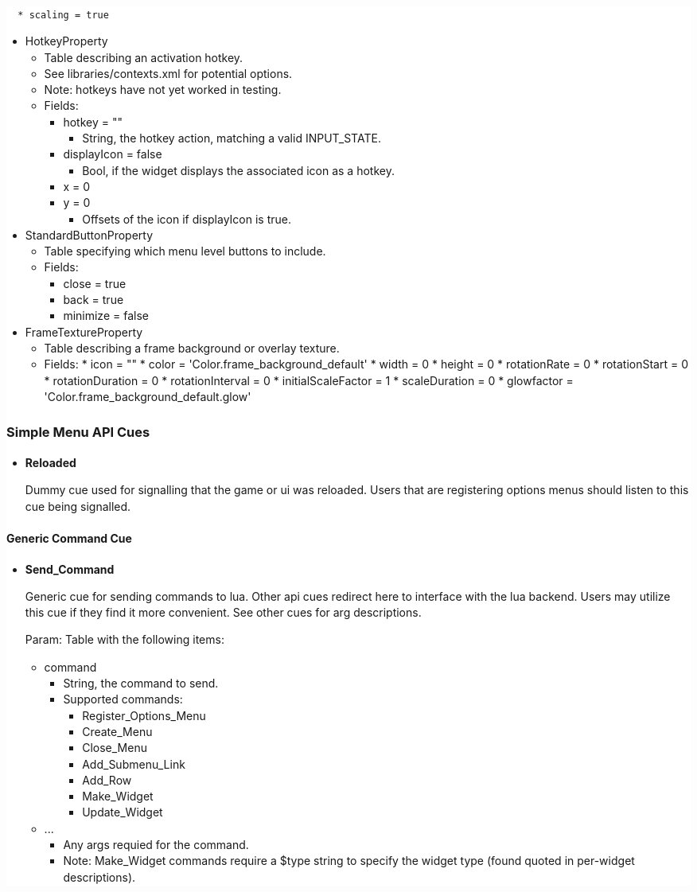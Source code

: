       * scaling = true
  * HotkeyProperty
    - Table describing an activation hotkey.
    - See libraries/contexts.xml for potential options.
    - Note: hotkeys have not yet worked in testing.
    - Fields:
      * hotkey = ""
        - String, the hotkey action, matching a valid INPUT_STATE.
      * displayIcon = false
        - Bool, if the widget displays the associated icon as a hotkey.
      * x = 0
      * y = 0
        - Offsets of the icon if displayIcon is true.
  * StandardButtonProperty
    - Table specifying which menu level buttons to include.
    - Fields:
      * close = true
      * back = true
      * minimize = false
  * FrameTextureProperty
    - Table describing a frame background or overlay texture.
    - Fields:
		  * icon = ""
		  * color = 'Color.frame_background_default'
		  * width = 0
		  * height = 0
		  * rotationRate = 0
		  * rotationStart = 0
		  * rotationDuration = 0
		  * rotationInterval = 0
		  * initialScaleFactor = 1
		  * scaleDuration = 0
		  * glowfactor = 'Color.frame_background_default.glow'

### Simple Menu API Cues

* **Reloaded**
  
  Dummy cue used for signalling that the game or ui was reloaded. Users that are registering options menus should listen to this cue being signalled.
    



#### Generic Command Cue
    
* **Send_Command**
  
  Generic cue for sending commands to lua. Other api cues redirect here to interface with the lua backend. Users may utilize this cue if they find it more convenient. See other cues for arg descriptions.
      
  Param: Table with the following items:
  * command
    - String, the command to send.
    - Supported commands:
      - Register_Options_Menu
      - Create_Menu
      - Close_Menu
      - Add_Submenu_Link
      - Add_Row
      - Make_Widget
      - Update_Widget
  * ...
    - Any args requied for the command.
    - Note: Make_Widget commands require a $type string to specify the widget type (found quoted in per-widget descriptions).